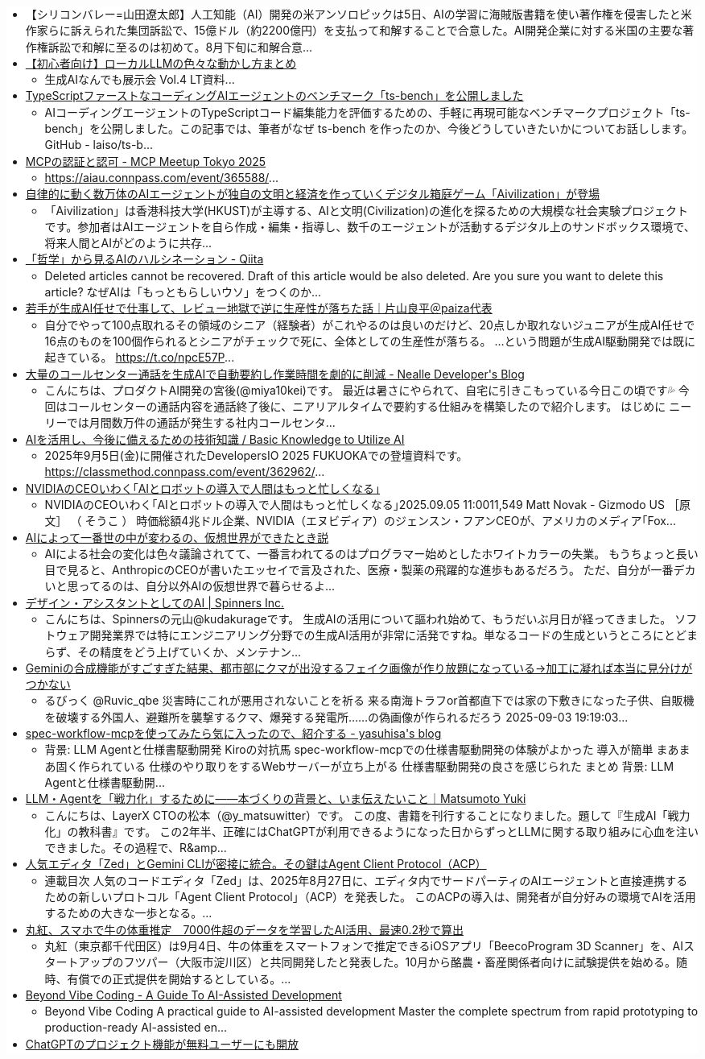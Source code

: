   - 【シリコンバレー=山田遼太郎】人工知能（AI）開発の米アンソロピックは5日、AIの学習に海賊版書籍を使い著作権を侵害したと米作家らに訴えられた集団訴訟で、15億ドル（約2200億円）を支払って和解することで合意した。AI開発企業に対する米国の主要な著作権訴訟で和解に至るのは初めて。8月下旬に和解合意...
- [【初心者向け】ローカルLLMの色々な動かし方まとめ](https://speakerdeck.com/aratako/chu-xin-zhe-xiang-ke-rokarullmnose-nadong-kasifang-matome)
  - 生成AIなんでも展示会 Vol.4 LT資料...
- [TypeScriptファーストなコーディングAIエージェントのベンチマーク「ts-bench」を公開しました](https://blog.lai.so/ts-bench/)
  - AIコーディングエージェントのTypeScriptコード編集能力を評価するための、手軽に再現可能なベンチマークプロジェクト「ts-bench」を公開しました。この記事では、筆者がなぜ ts-bench を作ったのか、今後どうしていきたいかについてお話しします。 GitHub - laiso/ts-b...
- [MCPの認証と認可 - MCP Meetup Tokyo 2025](https://speakerdeck.com/hi120ki/mcp-authorization)
  - https://aiau.connpass.com/event/365588/...
- [自律的に動く数万体のAIエージェントが独自の文明と経済を作っていくデジタル箱庭ゲーム「Aivilization」が登場](https://gigazine.net/news/20250905-aivilization/)
  - 「Aivilization」は香港科技大学(HKUST)が主導する、AIと文明(Civilization)の進化を探るための大規模な社会実験プロジェクトです。参加者はAIエージェントを自ら作成・編集・指導し、数千のエージェントが活動するデジタル上のサンドボックス環境で、将来人間とAIがどのように共存...
- [「哲学」から見るAIのハルシネーション - Qiita](https://qiita.com/makotosaekit/items/472a74da335df64a2f09)
  - Deleted articles cannot be recovered. Draft of this article would be also deleted. Are you sure you want to delete this article? なぜAIは「もっともらしいウソ」をつくのか...
- [若手が生成AI任せで仕事して、レビュー地獄で逆に生産性が落ちた話｜片山良平＠paiza代表](https://note.com/rk611/n/nb98de14cd76d)
  - 自分でやって100点取れるその領域のシニア（経験者）がこれやるのは良いのだけど、20点しか取れないジュニアが生成AI任せで16点のものを100個作られるとシニアがチェックで死に、全体としての生産性が落ちる。 …という問題が生成AI駆動開発では既に起きている。 https://t.co/npcE57P...
- [大量のコールセンター通話を生成AIで自動要約し作業時間を劇的に削減 - Nealle Developer's Blog](https://nealle-dev.hatenablog.com/entry/2025/09/05/172816)
  - こんにちは、プロダクトAI開発の宮後(@miya10kei)です。 最近は暑さにやられて、自宅に引きこもっている今日この頃です💦 今回はコールセンターの通話内容を通話終了後に、ニアリアルタイムで要約する仕組みを構築したので紹介します。 はじめに ニーリーでは月間数万件の通話が発生する社内コールセンタ...
- [AIを活用し、今後に備えるための技術知識 / Basic Knowledge to Utilize AI](https://speakerdeck.com/kishida/basic-knowledge-to-utilize-ai)
  - 2025年9月5日(金)に開催されたDevelopersIO 2025 FUKUOKAでの登壇資料です。 https://classmethod.connpass.com/event/362962/...
- [NVIDIAのCEOいわく｢AIとロボットの導入で人間はもっと忙しくなる｣](https://www.gizmodo.jp/2025/09/introduction-of-ai-and-robots-will-make-humans-busier.html)
  - NVIDIAのCEOいわく｢AIとロボットの導入で人間はもっと忙しくなる｣2025.09.05 11:0011,549 Matt Novak - Gizmodo US ［原文］ （ そうこ ） 時価総額4兆ドル企業、NVIDIA（エヌビディア）のジェンスン・フアンCEOが、アメリカのメディア｢Fox...
- [AIによって一番世の中が変わるの、仮想世界ができたとき説](https://anond.hatelabo.jp/20250905152914)
  - AIによる社会の変化は色々議論されてて、一番言われてるのはプログラマー始めとしたホワイトカラーの失業。 もうちょっと長い目で見ると、AnthropicのCEOが書いたエッセイで言及された、医療・製薬の飛躍的な進歩もあるだろう。 ただ、自分が一番デカいと思ってるのは、自分以外AIの仮想世界で暮らせるよ...
- [デザイン・アシスタントとしてのAI | Spinners Inc.](https://spinners.work/posts/kudakurage-ai-design-assistant-202509/)
  - こんにちは、Spinnersの元山@kudakurageです。 生成AIの活用について謳われ始めて、もうだいぶ月日が経ってきました。 ソフトウェア開発業界では特にエンジニアリング分野での生成AI活用が非常に活発ですね。単なるコードの生成というところにとどまらず、その精度をどう上げていくか、メンテナン...
- [Geminiの合成機能がすごすぎた結果、都市部にクマが出没するフェイク画像が作り放題になっている→加工に凝れば本当に見分けがつかない](https://togetter.com/li/2598760)
  - るびっく @Ruvic_qbe 災害時にこれが悪用されないことを祈る 来る南海トラフor首都直下では家の下敷きになった子供、自販機を破壊する外国人、避難所を襲撃するクマ、爆発する発電所……の偽画像が作られるだろう 2025-09-03 19:19:03...
- [spec-workflow-mcpを使ってみたら気に入ったので、紹介する - yasuhisa's blog](https://www.yasuhisay.info/entry/2025/09/05/110633)
  - 背景: LLM Agentと仕様書駆動開発 Kiroの対抗馬 spec-workflow-mcpでの仕様書駆動開発の体験がよかった 導入が簡単 まあまあ固く作られている 仕様のやり取りをするWebサーバーが立ち上がる 仕様書駆動開発の良さを感じられた まとめ 背景: LLM Agentと仕様書駆動開...
- [LLM・Agentを「戦力化」するために——本づくりの背景と、いま伝えたいこと｜Matsumoto Yuki](https://note.com/y_matsuwitter/n/nb86f86eabddf)
  - こんにちは、LayerX CTOの松本（@y_matsuwitter）です。 この度、書籍を刊行することになりました。題して『生成AI「戦力化」の教科書』です。 この2年半、正確にはChatGPTが利用できるようになった日からずっとLLMに関する取り組みに心血を注いできました。その過程で、R&amp...
- [人気エディタ「Zed」とGemini CLIが密接に統合。その鍵はAgent Client Protocol（ACP）](https://atmarkit.itmedia.co.jp/ait/articles/2509/05/news016.html)
  - 連載目次 人気のコードエディタ「Zed」は、2025年8月27日に、エディタ内でサードパーティのAIエージェントと直接連携するための新しいプロトコル「Agent Client Protocol」（ACP）を発表した。 このACPの導入は、開発者が自分好みの環境でAIを活用するための大きな一歩となる。...
- [丸紅、スマホで牛の体重推定　7000件超のデータを学習したAI活用、最速0.2秒で算出](https://www.itmedia.co.jp/news/articles/2509/05/news069.html)
  - 丸紅（東京都千代田区）は9月4日、牛の体重をスマートフォンで推定できるiOSアプリ「BeecoProgram 3D Scanner」を、AIスタートアップのフツパー（大阪市淀川区）と共同開発したと発表した。10月から酪農・畜産関係者向けに試験提供を始める。随時、有償での正式提供を開始するとしている。...
- [Beyond Vibe Coding - A Guide To AI-Assisted Development](https://beyond.addy.ie/)
  - Beyond Vibe Coding A practical guide to AI-assisted development Master the complete spectrum from rapid prototyping to production-ready AI-assisted en...
- [ChatGPTのプロジェクト機能が無料ユーザーにも開放](https://pc.watch.impress.co.jp/docs/news/2044832.html)